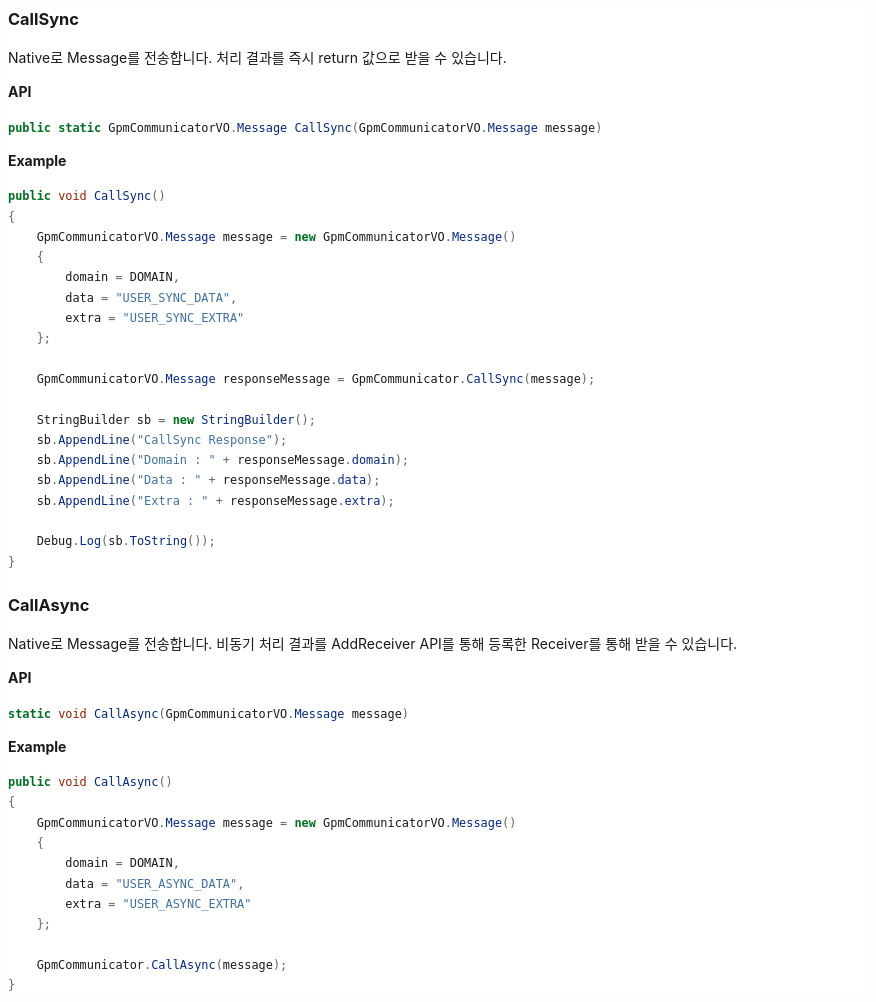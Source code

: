 ```cs
```

### CallSync

Native로 Message를 전송합니다.
처리 결과를 즉시 return 값으로 받을 수 있습니다.

**API**
```cs
public static GpmCommunicatorVO.Message CallSync(GpmCommunicatorVO.Message message)
```

**Example**
```cs
public void CallSync()
{
    GpmCommunicatorVO.Message message = new GpmCommunicatorVO.Message()
    {
        domain = DOMAIN,
        data = "USER_SYNC_DATA",
        extra = "USER_SYNC_EXTRA"
    };

    GpmCommunicatorVO.Message responseMessage = GpmCommunicator.CallSync(message);

    StringBuilder sb = new StringBuilder();
    sb.AppendLine("CallSync Response");
    sb.AppendLine("Domain : " + responseMessage.domain);
    sb.AppendLine("Data : " + responseMessage.data);
    sb.AppendLine("Extra : " + responseMessage.extra);

    Debug.Log(sb.ToString());
}

```

### CallAsync

Native로 Message를 전송합니다.
비동기 처리 결과를 AddReceiver API를 통해 등록한 Receiver를 통해 받을 수 있습니다.

**API**
```cs
static void CallAsync(GpmCommunicatorVO.Message message)
```

**Example**
```cs
public void CallAsync()
{
    GpmCommunicatorVO.Message message = new GpmCommunicatorVO.Message()
    {
        domain = DOMAIN,
        data = "USER_ASYNC_DATA",
        extra = "USER_ASYNC_EXTRA"
    };

    GpmCommunicator.CallAsync(message);
}
```

